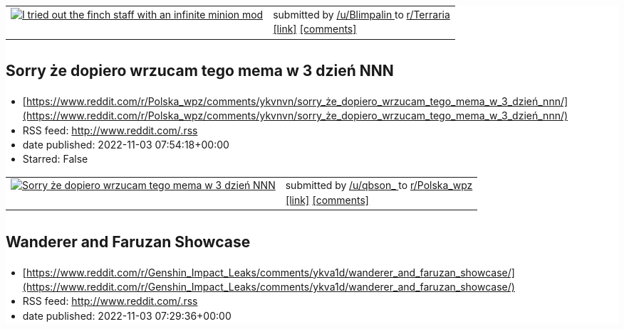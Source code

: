 <table> <tr><td> <a href="https://www.reddit.com/r/Terraria/comments/ykvpha/i_tried_out_the_finch_staff_with_an_infinite/"> <img alt="I tried out the finch staff with an infinite minion mod" src="https://preview.redd.it/ipt6i3oqzox91.png?width=320&amp;crop=smart&amp;auto=webp&amp;s=77db57269d0bb326448487e3a07b9801b3f76dc2" title="I tried out the finch staff with an infinite minion mod" /> </a> </td><td> &#32; submitted by &#32; <a href="https://www.reddit.com/user/Blimpalin"> /u/Blimpalin </a> &#32; to &#32; <a href="https://www.reddit.com/r/Terraria/"> r/Terraria </a> <br /> <span><a href="https://i.redd.it/ipt6i3oqzox91.png">[link]</a></span> &#32; <span><a href="https://www.reddit.com/r/Terraria/comments/ykvpha/i_tried_out_the_finch_staff_with_an_infinite/">[comments]</a></span> </td></tr></table>

## Sorry że dopiero wrzucam tego mema w 3 dzień NNN
 - [https://www.reddit.com/r/Polska_wpz/comments/ykvnvn/sorry_że_dopiero_wrzucam_tego_mema_w_3_dzień_nnn/](https://www.reddit.com/r/Polska_wpz/comments/ykvnvn/sorry_że_dopiero_wrzucam_tego_mema_w_3_dzień_nnn/)
 - RSS feed: http://www.reddit.com/.rss
 - date published: 2022-11-03 07:54:18+00:00
 - Starred: False

<table> <tr><td> <a href="https://www.reddit.com/r/Polska_wpz/comments/ykvnvn/sorry_że_dopiero_wrzucam_tego_mema_w_3_dzień_nnn/"> <img alt="Sorry że dopiero wrzucam tego mema w 3 dzień NNN" src="https://preview.redd.it/elhpzul9zox91.jpg?width=640&amp;crop=smart&amp;auto=webp&amp;s=7114ed1388774eea2c441d7a9536c3c1a420d8f5" title="Sorry że dopiero wrzucam tego mema w 3 dzień NNN" /> </a> </td><td> &#32; submitted by &#32; <a href="https://www.reddit.com/user/qbson_"> /u/qbson_ </a> &#32; to &#32; <a href="https://www.reddit.com/r/Polska_wpz/"> r/Polska_wpz </a> <br /> <span><a href="https://i.redd.it/elhpzul9zox91.jpg">[link]</a></span> &#32; <span><a href="https://www.reddit.com/r/Polska_wpz/comments/ykvnvn/sorry_że_dopiero_wrzucam_tego_mema_w_3_dzień_nnn/">[comments]</a></span> </td></tr></table>

## Wanderer and Faruzan Showcase
 - [https://www.reddit.com/r/Genshin_Impact_Leaks/comments/ykva1d/wanderer_and_faruzan_showcase/](https://www.reddit.com/r/Genshin_Impact_Leaks/comments/ykva1d/wanderer_and_faruzan_showcase/)
 - RSS feed: http://www.reddit.com/.rss
 - date published: 2022-11-03 07:29:36+00:00
